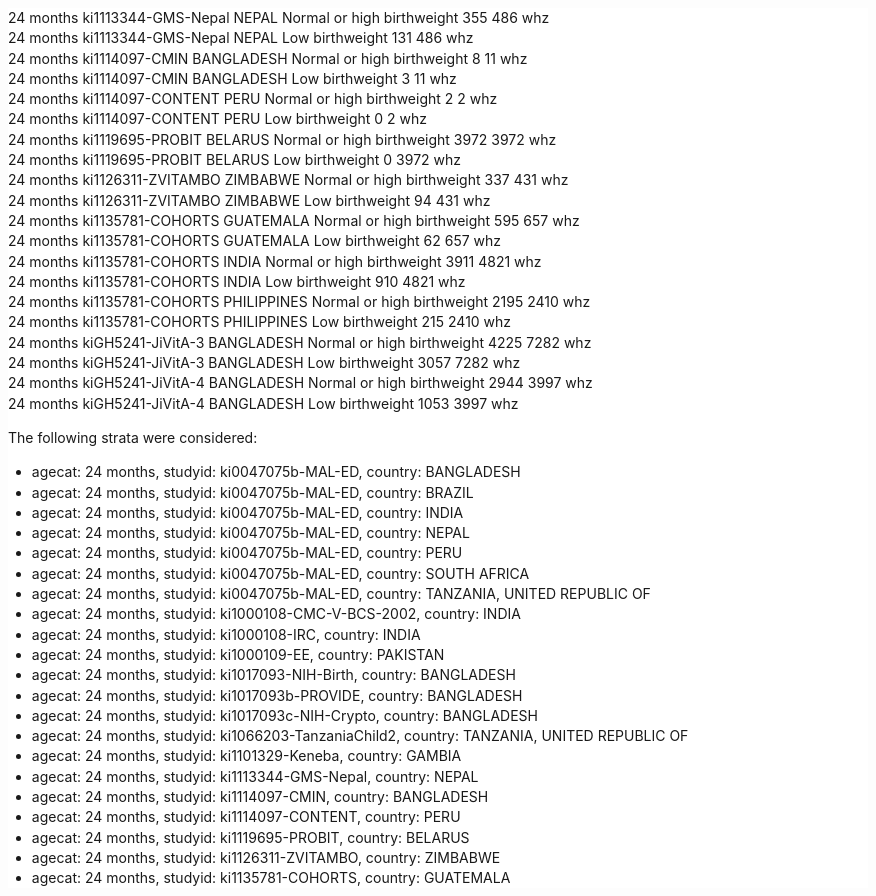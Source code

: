 24 months   ki1113344-GMS-Nepal        NEPAL                          Normal or high birthweight       355     486  whz              
24 months   ki1113344-GMS-Nepal        NEPAL                          Low birthweight                  131     486  whz              
24 months   ki1114097-CMIN             BANGLADESH                     Normal or high birthweight         8      11  whz              
24 months   ki1114097-CMIN             BANGLADESH                     Low birthweight                    3      11  whz              
24 months   ki1114097-CONTENT          PERU                           Normal or high birthweight         2       2  whz              
24 months   ki1114097-CONTENT          PERU                           Low birthweight                    0       2  whz              
24 months   ki1119695-PROBIT           BELARUS                        Normal or high birthweight      3972    3972  whz              
24 months   ki1119695-PROBIT           BELARUS                        Low birthweight                    0    3972  whz              
24 months   ki1126311-ZVITAMBO         ZIMBABWE                       Normal or high birthweight       337     431  whz              
24 months   ki1126311-ZVITAMBO         ZIMBABWE                       Low birthweight                   94     431  whz              
24 months   ki1135781-COHORTS          GUATEMALA                      Normal or high birthweight       595     657  whz              
24 months   ki1135781-COHORTS          GUATEMALA                      Low birthweight                   62     657  whz              
24 months   ki1135781-COHORTS          INDIA                          Normal or high birthweight      3911    4821  whz              
24 months   ki1135781-COHORTS          INDIA                          Low birthweight                  910    4821  whz              
24 months   ki1135781-COHORTS          PHILIPPINES                    Normal or high birthweight      2195    2410  whz              
24 months   ki1135781-COHORTS          PHILIPPINES                    Low birthweight                  215    2410  whz              
24 months   kiGH5241-JiVitA-3          BANGLADESH                     Normal or high birthweight      4225    7282  whz              
24 months   kiGH5241-JiVitA-3          BANGLADESH                     Low birthweight                 3057    7282  whz              
24 months   kiGH5241-JiVitA-4          BANGLADESH                     Normal or high birthweight      2944    3997  whz              
24 months   kiGH5241-JiVitA-4          BANGLADESH                     Low birthweight                 1053    3997  whz              


The following strata were considered:

* agecat: 24 months, studyid: ki0047075b-MAL-ED, country: BANGLADESH
* agecat: 24 months, studyid: ki0047075b-MAL-ED, country: BRAZIL
* agecat: 24 months, studyid: ki0047075b-MAL-ED, country: INDIA
* agecat: 24 months, studyid: ki0047075b-MAL-ED, country: NEPAL
* agecat: 24 months, studyid: ki0047075b-MAL-ED, country: PERU
* agecat: 24 months, studyid: ki0047075b-MAL-ED, country: SOUTH AFRICA
* agecat: 24 months, studyid: ki0047075b-MAL-ED, country: TANZANIA, UNITED REPUBLIC OF
* agecat: 24 months, studyid: ki1000108-CMC-V-BCS-2002, country: INDIA
* agecat: 24 months, studyid: ki1000108-IRC, country: INDIA
* agecat: 24 months, studyid: ki1000109-EE, country: PAKISTAN
* agecat: 24 months, studyid: ki1017093-NIH-Birth, country: BANGLADESH
* agecat: 24 months, studyid: ki1017093b-PROVIDE, country: BANGLADESH
* agecat: 24 months, studyid: ki1017093c-NIH-Crypto, country: BANGLADESH
* agecat: 24 months, studyid: ki1066203-TanzaniaChild2, country: TANZANIA, UNITED REPUBLIC OF
* agecat: 24 months, studyid: ki1101329-Keneba, country: GAMBIA
* agecat: 24 months, studyid: ki1113344-GMS-Nepal, country: NEPAL
* agecat: 24 months, studyid: ki1114097-CMIN, country: BANGLADESH
* agecat: 24 months, studyid: ki1114097-CONTENT, country: PERU
* agecat: 24 months, studyid: ki1119695-PROBIT, country: BELARUS
* agecat: 24 months, studyid: ki1126311-ZVITAMBO, country: ZIMBABWE
* agecat: 24 months, studyid: ki1135781-COHORTS, country: GUATEMALA